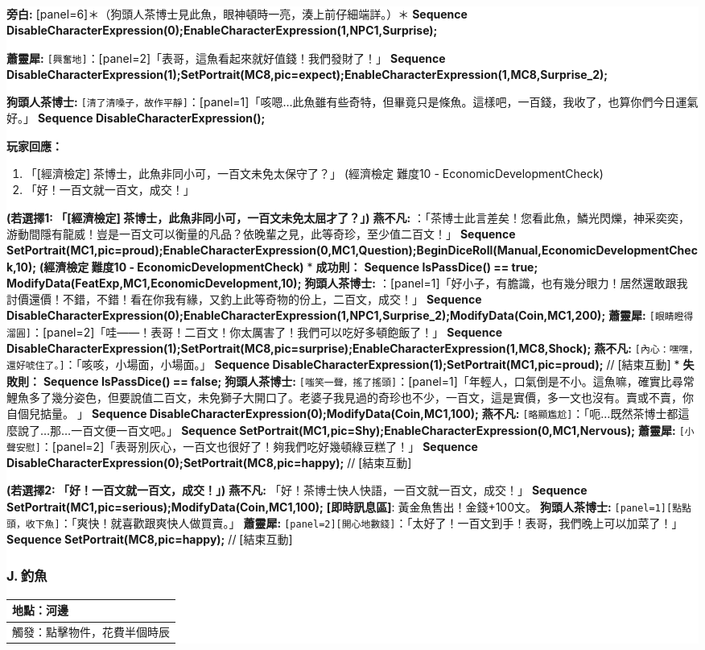 **旁白:** [panel=6]＊（狗頭人茶博士見此魚，眼神頓時一亮，湊上前仔細端詳。）＊
**Sequence DisableCharacterExpression(0);EnableCharacterExpression(1,NPC1,Surprise);** 

**蕭靈犀:** `[興奮地]`：[panel=2]「表哥，這魚看起來就好值錢！我們發財了！」
**Sequence DisableCharacterExpression(1);SetPortrait(MC8,pic=expect);EnableCharacterExpression(1,MC8,Surprise_2);**

**狗頭人茶博士:** `[清了清嗓子，故作平靜]`：[panel=1]「咳嗯…此魚雖有些奇特，但畢竟只是條魚。這樣吧，一百錢，我收了，也算你們今日運氣好。」
**Sequence DisableCharacterExpression();**

**玩家回應：**
1.  「[經濟檢定] 茶博士，此魚非同小可，一百文未免太保守了？」 (經濟檢定 難度10 - EconomicDevelopmentCheck)
2.  「好！一百文就一百文，成交！」

**(若選擇1: 「[經濟檢定] 茶博士，此魚非同小可，一百文未免太屈才了？」)**
    **燕不凡:** ：「茶博士此言差矣！您看此魚，鱗光閃爍，神采奕奕，游動間隱有龍威！豈是一百文可以衡量的凡品？依晚輩之見，此等奇珍，至少值二百文！」
    **Sequence SetPortrait(MC1,pic=proud);EnableCharacterExpression(0,MC1,Question);BeginDiceRoll(Manual,EconomicDevelopmentCheck,10);**
    **(經濟檢定 難度10 - EconomicDevelopmentCheck)**
    *   **成功則：**
        **Sequence IsPassDice() == true; ModifyData(FeatExp,MC1,EconomicDevelopment,10);**
        **狗頭人茶博士:** ：[panel=1]「好小子，有膽識，也有幾分眼力！居然還敢跟我討價還價！不錯，不錯！看在你我有緣，又釣上此等奇物的份上，二百文，成交！」
        **Sequence DisableCharacterExpression(0);EnableCharacterExpression(1,NPC1,Surprise_2);ModifyData(Coin,MC1,200);**
        **蕭靈犀:** `[眼睛瞪得溜圓]`：[panel=2]「哇——！表哥！二百文！你太厲害了！我們可以吃好多頓飽飯了！」
        **Sequence DisableCharacterExpression(1);SetPortrait(MC8,pic=surprise);EnableCharacterExpression(1,MC8,Shock);**
        **燕不凡:** `[內心：嘿嘿，還好唬住了。]`：「咳咳，小場面，小場面。」
        **Sequence DisableCharacterExpression(1);SetPortrait(MC1,pic=proud);**
        // [結束互動]
    *   **失敗則：**
        **Sequence IsPassDice() == false;**
        **狗頭人茶博士:** `[嗤笑一聲，搖了搖頭]`：[panel=1]「年輕人，口氣倒是不小。這魚嘛，確實比尋常鯉魚多了幾分姿色，但要說值二百文，未免獅子大開口了。老婆子我見過的奇珍也不少，一百文，這是實價，多一文也沒有。賣或不賣，你自個兒掂量。 」
        **Sequence DisableCharacterExpression(0);ModifyData(Coin,MC1,100);**
        **燕不凡:** `[略顯尷尬]`：「呃…既然茶博士都這麼說了…那…一百文便一百文吧。」
        **Sequence SetPortrait(MC1,pic=Shy);EnableCharacterExpression(0,MC1,Nervous);**
        **蕭靈犀:** `[小聲安慰]`：[panel=2]「表哥別灰心，一百文也很好了！夠我們吃好幾頓綠豆糕了！」
        **Sequence DisableCharacterExpression(0);SetPortrait(MC8,pic=happy);**
        // [結束互動]

**(若選擇2: 「好！一百文就一百文，成交！」)**
    **燕不凡:** 「好！茶博士快人快語，一百文就一百文，成交！」
    **Sequence SetPortrait(MC1,pic=serious);ModifyData(Coin,MC1,100);**
    **[即時訊息區]**: 黃金魚售出！金錢+100文。
    **狗頭人茶博士:** `[panel=1][點點頭，收下魚]`：「爽快！就喜歡跟爽快人做買賣。」
    **蕭靈犀:** `[panel=2][開心地數錢]`：「太好了！一百文到手！表哥，我們晚上可以加菜了！」
    **Sequence SetPortrait(MC8,pic=happy);**
    // [結束互動]

### J. 釣魚
| 地點：河邊 |
| :---- |
| 觸發：點擊物件，花費半個時辰 |

